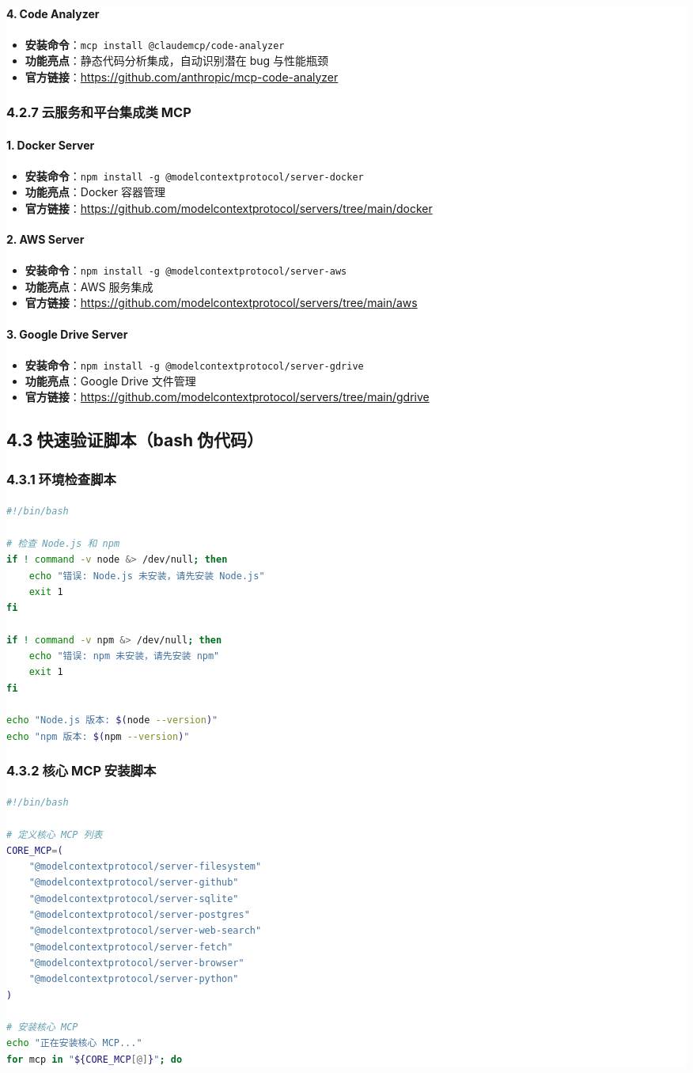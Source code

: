 #### 4. Code Analyzer
- **安装命令**：`mcp install @claudemcp/code-analyzer`
- **功能亮点**：静态代码分析集成，自动识别潜在 bug 与性能瓶颈
- **官方链接**：https://github.com/anthropic/mcp-code-analyzer

### 4.2.7 云服务和平台集成类 MCP

#### 1. Docker Server
- **安装命令**：`npm install -g @modelcontextprotocol/server-docker`
- **功能亮点**：Docker 容器管理
- **官方链接**：https://github.com/modelcontextprotocol/servers/tree/main/docker

#### 2. AWS Server
- **安装命令**：`npm install -g @modelcontextprotocol/server-aws`
- **功能亮点**：AWS 服务集成
- **官方链接**：https://github.com/modelcontextprotocol/servers/tree/main/aws

#### 3. Google Drive Server
- **安装命令**：`npm install -g @modelcontextprotocol/server-gdrive`
- **功能亮点**：Google Drive 文件管理
- **官方链接**：https://github.com/modelcontextprotocol/servers/tree/main/gdrive

## 4.3 快速验证脚本（bash 伪代码）

### 4.3.1 环境检查脚本
```bash
#!/bin/bash

# 检查 Node.js 和 npm
if ! command -v node &> /dev/null; then
    echo "错误: Node.js 未安装，请先安装 Node.js"
    exit 1
fi

if ! command -v npm &> /dev/null; then
    echo "错误: npm 未安装，请先安装 npm"
    exit 1
fi

echo "Node.js 版本: $(node --version)"
echo "npm 版本: $(npm --version)"
```

### 4.3.2 核心 MCP 安装脚本
```bash
#!/bin/bash

# 定义核心 MCP 列表
CORE_MCP=(
    "@modelcontextprotocol/server-filesystem"
    "@modelcontextprotocol/server-github"
    "@modelcontextprotocol/server-sqlite"
    "@modelcontextprotocol/server-postgres"
    "@modelcontextprotocol/server-web-search"
    "@modelcontextprotocol/server-fetch"
    "@modelcontextprotocol/server-browser"
    "@modelcontextprotocol/server-python"
)

# 安装核心 MCP
echo "正在安装核心 MCP..."
for mcp in "${CORE_MCP[@]}"; do
```